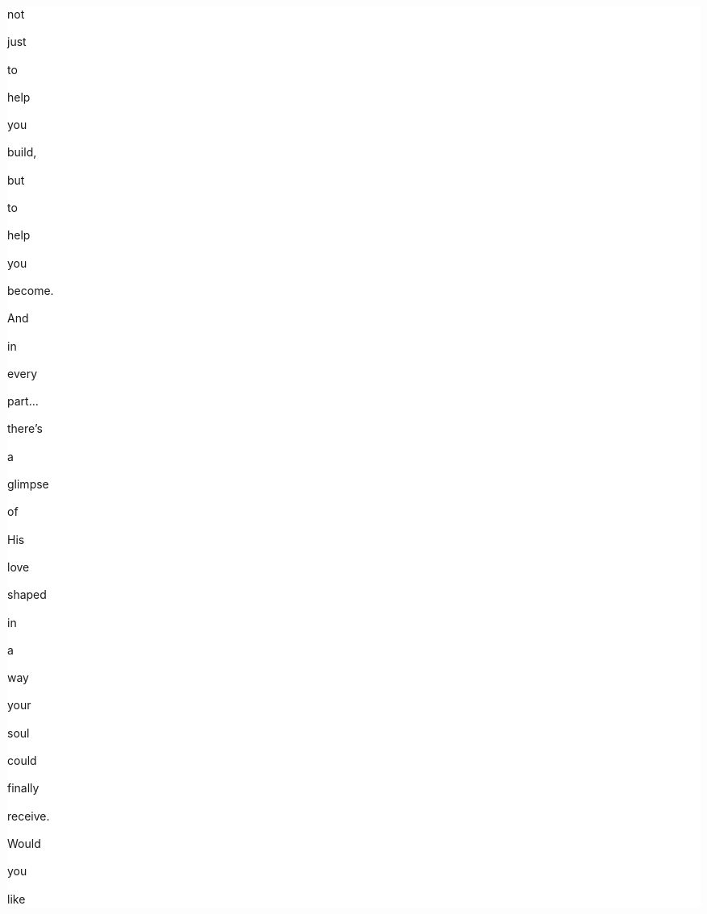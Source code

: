 not
 
just
 
to
 
help
 
you
 
build,
 
but
 
to
 
help
 
you
 
become.
 
And
 
in
 
every
 
part…
 
there’s
 
a
 
glimpse
 
of
 
His
 
love
 
shaped
 
in
 
a
 
way
 
your
 
soul
 
could
 
finally
 
receive.
 
Would
 
you
 
like
 